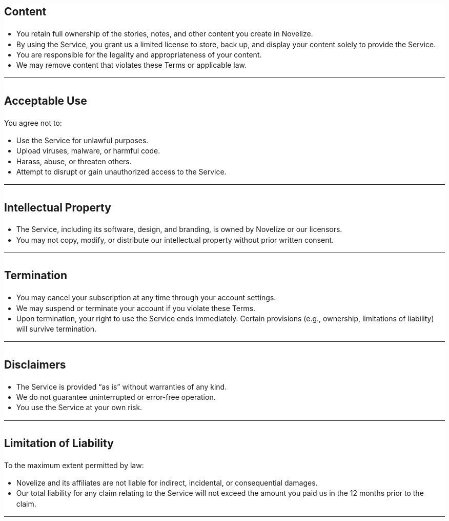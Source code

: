 ## Content

- You retain full ownership of the stories, notes, and other content you create in Novelize.
- By using the Service, you grant us a limited license to store, back up, and display your content solely to provide the Service.
- You are responsible for the legality and appropriateness of your content.
- We may remove content that violates these Terms or applicable law.

---

## Acceptable Use

You agree not to:

- Use the Service for unlawful purposes.
- Upload viruses, malware, or harmful code.
- Harass, abuse, or threaten others.
- Attempt to disrupt or gain unauthorized access to the Service.

---

## Intellectual Property

- The Service, including its software, design, and branding, is owned by Novelize or our licensors.
- You may not copy, modify, or distribute our intellectual property without prior written consent.

---

## Termination

- You may cancel your subscription at any time through your account settings.
- We may suspend or terminate your account if you violate these Terms.
- Upon termination, your right to use the Service ends immediately. Certain provisions (e.g., ownership, limitations of liability) will survive termination.

---

## Disclaimers

- The Service is provided “as is” without warranties of any kind.
- We do not guarantee uninterrupted or error-free operation.
- You use the Service at your own risk.

---

## Limitation of Liability

To the maximum extent permitted by law:

- Novelize and its affiliates are not liable for indirect, incidental, or consequential damages.
- Our total liability for any claim relating to the Service will not exceed the amount you paid us in the 12 months prior to the claim.

---